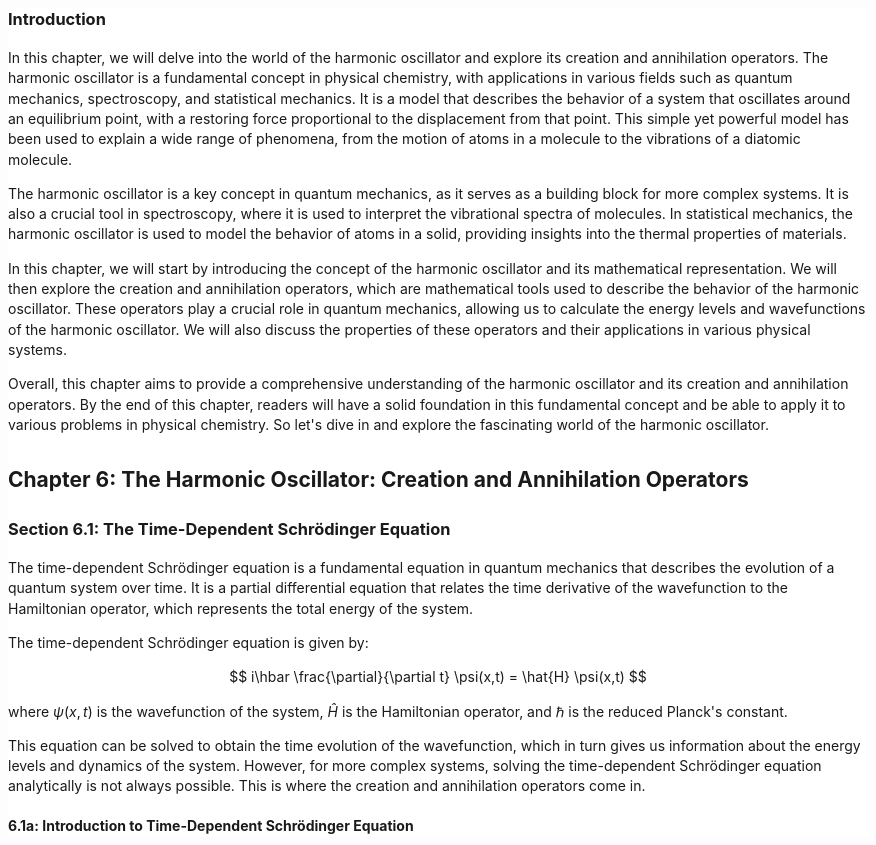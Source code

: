### Introduction

In this chapter, we will delve into the world of the harmonic oscillator and explore its creation and annihilation operators. The harmonic oscillator is a fundamental concept in physical chemistry, with applications in various fields such as quantum mechanics, spectroscopy, and statistical mechanics. It is a model that describes the behavior of a system that oscillates around an equilibrium point, with a restoring force proportional to the displacement from that point. This simple yet powerful model has been used to explain a wide range of phenomena, from the motion of atoms in a molecule to the vibrations of a diatomic molecule.

The harmonic oscillator is a key concept in quantum mechanics, as it serves as a building block for more complex systems. It is also a crucial tool in spectroscopy, where it is used to interpret the vibrational spectra of molecules. In statistical mechanics, the harmonic oscillator is used to model the behavior of atoms in a solid, providing insights into the thermal properties of materials.

In this chapter, we will start by introducing the concept of the harmonic oscillator and its mathematical representation. We will then explore the creation and annihilation operators, which are mathematical tools used to describe the behavior of the harmonic oscillator. These operators play a crucial role in quantum mechanics, allowing us to calculate the energy levels and wavefunctions of the harmonic oscillator. We will also discuss the properties of these operators and their applications in various physical systems.

Overall, this chapter aims to provide a comprehensive understanding of the harmonic oscillator and its creation and annihilation operators. By the end of this chapter, readers will have a solid foundation in this fundamental concept and be able to apply it to various problems in physical chemistry. So let's dive in and explore the fascinating world of the harmonic oscillator.


## Chapter 6: The Harmonic Oscillator: Creation and Annihilation Operators

### Section 6.1: The Time-Dependent Schrödinger Equation

The time-dependent Schrödinger equation is a fundamental equation in quantum mechanics that describes the evolution of a quantum system over time. It is a partial differential equation that relates the time derivative of the wavefunction to the Hamiltonian operator, which represents the total energy of the system.

The time-dependent Schrödinger equation is given by:

$$
i\hbar \frac{\partial}{\partial t} \psi(x,t) = \hat{H} \psi(x,t)
$$

where $\psi(x,t)$ is the wavefunction of the system, $\hat{H}$ is the Hamiltonian operator, and $\hbar$ is the reduced Planck's constant.

This equation can be solved to obtain the time evolution of the wavefunction, which in turn gives us information about the energy levels and dynamics of the system. However, for more complex systems, solving the time-dependent Schrödinger equation analytically is not always possible. This is where the creation and annihilation operators come in.

#### 6.1a: Introduction to Time-Dependent Schrödinger Equation
